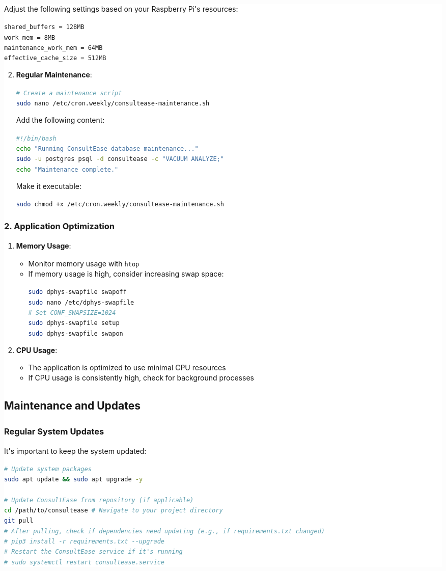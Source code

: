    Adjust the following settings based on your Raspberry Pi's resources:
   ```
   shared_buffers = 128MB
   work_mem = 8MB
   maintenance_work_mem = 64MB
   effective_cache_size = 512MB
   ```

2. **Regular Maintenance**:
   ```bash
   # Create a maintenance script
   sudo nano /etc/cron.weekly/consultease-maintenance.sh
   ```

   Add the following content:
   ```bash
   #!/bin/bash
   echo "Running ConsultEase database maintenance..."
   sudo -u postgres psql -d consultease -c "VACUUM ANALYZE;"
   echo "Maintenance complete."
   ```

   Make it executable:
   ```bash
   sudo chmod +x /etc/cron.weekly/consultease-maintenance.sh
   ```

### 2. Application Optimization

1. **Memory Usage**:
   - Monitor memory usage with `htop`
   - If memory usage is high, consider increasing swap space:
     ```bash
     sudo dphys-swapfile swapoff
     sudo nano /etc/dphys-swapfile
     # Set CONF_SWAPSIZE=1024
     sudo dphys-swapfile setup
     sudo dphys-swapfile swapon
     ```

2. **CPU Usage**:
   - The application is optimized to use minimal CPU resources
   - If CPU usage is consistently high, check for background processes

## Maintenance and Updates

### Regular System Updates

It's important to keep the system updated:

```bash
# Update system packages
sudo apt update && sudo apt upgrade -y

# Update ConsultEase from repository (if applicable)
cd /path/to/consultease # Navigate to your project directory
git pull
# After pulling, check if dependencies need updating (e.g., if requirements.txt changed)
# pip3 install -r requirements.txt --upgrade
# Restart the ConsultEase service if it's running
# sudo systemctl restart consultease.service
```
